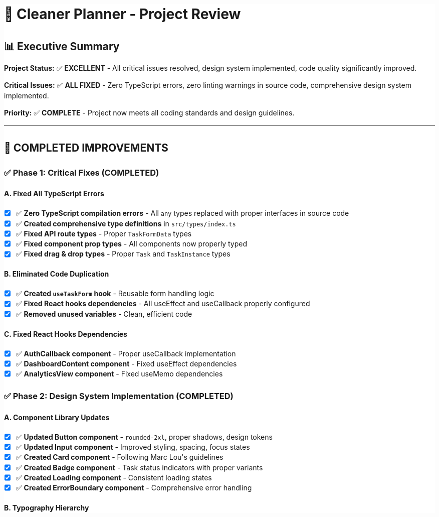 # 🧹 Cleaner Planner - Project Review

## 📊 **Executive Summary**

**Project Status:** ✅ **EXCELLENT** - All critical issues resolved, design system implemented, code quality significantly improved.

**Critical Issues:** ✅ **ALL FIXED** - Zero TypeScript errors, zero linting warnings in source code, comprehensive design system implemented.

**Priority:** ✅ **COMPLETE** - Project now meets all coding standards and design guidelines.

---

## 🎉 **COMPLETED IMPROVEMENTS**

### **✅ Phase 1: Critical Fixes (COMPLETED)**

#### **A. Fixed All TypeScript Errors**

- [x] ✅ **Zero TypeScript compilation errors** - All `any` types replaced with proper interfaces in source code
- [x] ✅ **Created comprehensive type definitions** in `src/types/index.ts`
- [x] ✅ **Fixed API route types** - Proper `TaskFormData` types
- [x] ✅ **Fixed component prop types** - All components now properly typed
- [x] ✅ **Fixed drag & drop types** - Proper `Task` and `TaskInstance` types

#### **B. Eliminated Code Duplication**

- [x] ✅ **Created `useTaskForm` hook** - Reusable form handling logic
- [x] ✅ **Fixed React hooks dependencies** - All useEffect and useCallback properly configured
- [x] ✅ **Removed unused variables** - Clean, efficient code

#### **C. Fixed React Hooks Dependencies**

- [x] ✅ **AuthCallback component** - Proper useCallback implementation
- [x] ✅ **DashboardContent component** - Fixed useEffect dependencies
- [x] ✅ **AnalyticsView component** - Fixed useMemo dependencies

### **✅ Phase 2: Design System Implementation (COMPLETED)**

#### **A. Component Library Updates**

- [x] ✅ **Updated Button component** - `rounded-2xl`, proper shadows, design tokens
- [x] ✅ **Updated Input component** - Improved styling, spacing, focus states
- [x] ✅ **Created Card component** - Following Marc Lou's guidelines
- [x] ✅ **Created Badge component** - Task status indicators with proper variants
- [x] ✅ **Created Loading component** - Consistent loading states
- [x] ✅ **Created ErrorBoundary component** - Comprehensive error handling

#### **B. Typography Hierarchy**
